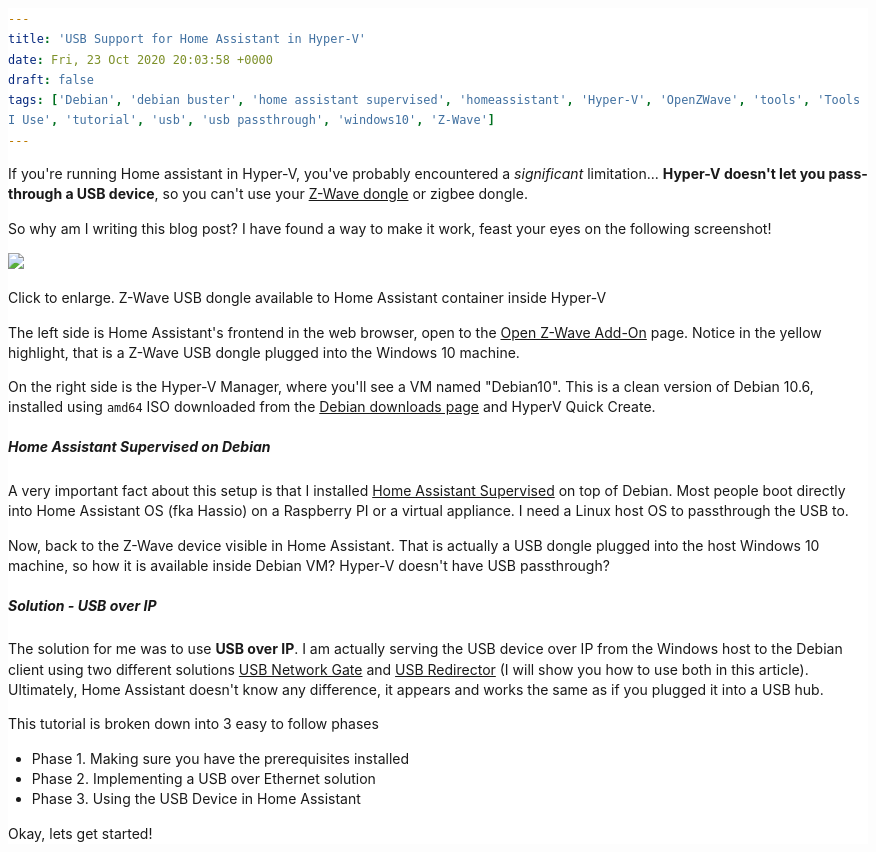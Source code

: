 ```yaml
---
title: 'USB Support for Home Assistant in Hyper-V'
date: Fri, 23 Oct 2020 20:03:58 +0000
draft: false
tags: ['Debian', 'debian buster', 'home assistant supervised', 'homeassistant', 'Hyper-V', 'OpenZWave', 'tools', 'Tools I Use', 'tutorial', 'usb', 'usb passthrough', 'windows10', 'Z-Wave']
---
```


If you're running Home assistant in Hyper-V, you've probably encountered a _significant_ limitation... **Hyper-V doesn't let you pass-through a USB device**, so you can't use your [Z-Wave dongle](https://www.home-assistant.io/docs/z-wave/controllers/#supported-z-wave-usb-sticks--hardware-modules) or zigbee dongle.

So why am I writing this blog post? I have found a way to make it work, feast your eyes on the following screenshot!

![](/dvlup-blog/wp-content/uploads/2020/10/image-1024x461.png)

Click to enlarge. Z-Wave USB dongle available to Home Assistant container inside Hyper-V

The left side is Home Assistant's frontend in the web browser, open to the [Open Z-Wave Add-On](https://www.home-assistant.io/integrations/ozw/) page. Notice in the yellow highlight, that is a Z-Wave USB dongle plugged into the Windows 10 machine.

On the right side is the Hyper-V Manager, where you'll see a VM named "Debian10". This is a clean version of Debian 10.6, installed using `amd64` ISO downloaded from the [Debian downloads page](https://www.debian.org/releases/buster/debian-installer/) and HyperV Quick Create.

##### Home Assistant Supervised on Debian

A very important fact about this setup is that I installed [Home Assistant Supervised](https://github.com/home-assistant/supervised-installer) on top of Debian. Most people boot directly into Home Assistant OS (fka Hassio) on a Raspberry PI or a virtual appliance. I need a Linux host OS to passthrough the USB to.

Now, back to the Z-Wave device visible in Home Assistant. That is actually a USB dongle plugged into the host Windows 10 machine, so how it is available inside Debian VM? Hyper-V doesn't have USB passthrough?

##### Solution - USB over IP

The solution for me was to use **USB over IP**. I am actually serving the USB device over IP from the Windows host to the Debian client using two different solutions [USB Network Gate](https://www.net-usb.com/downloads/) and [USB Redirector](https://www.incentivespro.com/usb-redirector.html) (I will show you how to use both in this article). Ultimately, Home Assistant doesn't know any difference, it appears and works the same as if you plugged it into a USB hub.

This tutorial is broken down into 3 easy to follow phases

*   Phase 1. Making sure you have the prerequisites installed
*   Phase 2. Implementing a USB over Ethernet solution
*   Phase 3. Using the USB Device in Home Assistant

Okay, lets get started!
